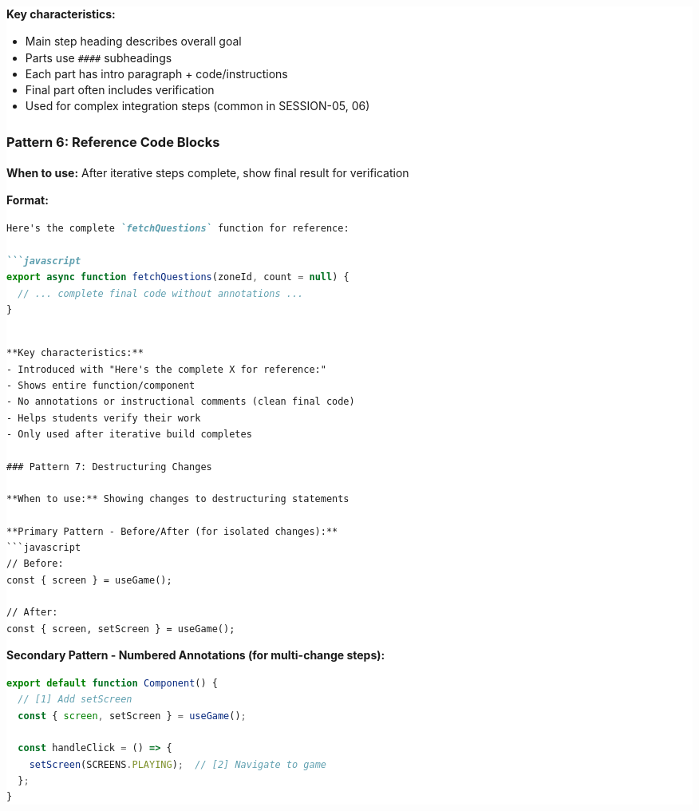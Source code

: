 **Key characteristics:**
- Main step heading describes overall goal
- Parts use `####` subheadings
- Each part has intro paragraph + code/instructions
- Final part often includes verification
- Used for complex integration steps (common in SESSION-05, 06)

### Pattern 6: Reference Code Blocks

**When to use:** After iterative steps complete, show final result for verification

**Format:**
```markdown
Here's the complete `fetchQuestions` function for reference:

```javascript
export async function fetchQuestions(zoneId, count = null) {
  // ... complete final code without annotations ...
}
```
```

**Key characteristics:**
- Introduced with "Here's the complete X for reference:"
- Shows entire function/component
- No annotations or instructional comments (clean final code)
- Helps students verify their work
- Only used after iterative build completes

### Pattern 7: Destructuring Changes

**When to use:** Showing changes to destructuring statements

**Primary Pattern - Before/After (for isolated changes):**
```javascript
// Before:
const { screen } = useGame();

// After:
const { screen, setScreen } = useGame();
```

**Secondary Pattern - Numbered Annotations (for multi-change steps):**
```javascript
export default function Component() {
  // [1] Add setScreen
  const { screen, setScreen } = useGame();
  
  const handleClick = () => {
    setScreen(SCREENS.PLAYING);  // [2] Navigate to game
  };
}
```
